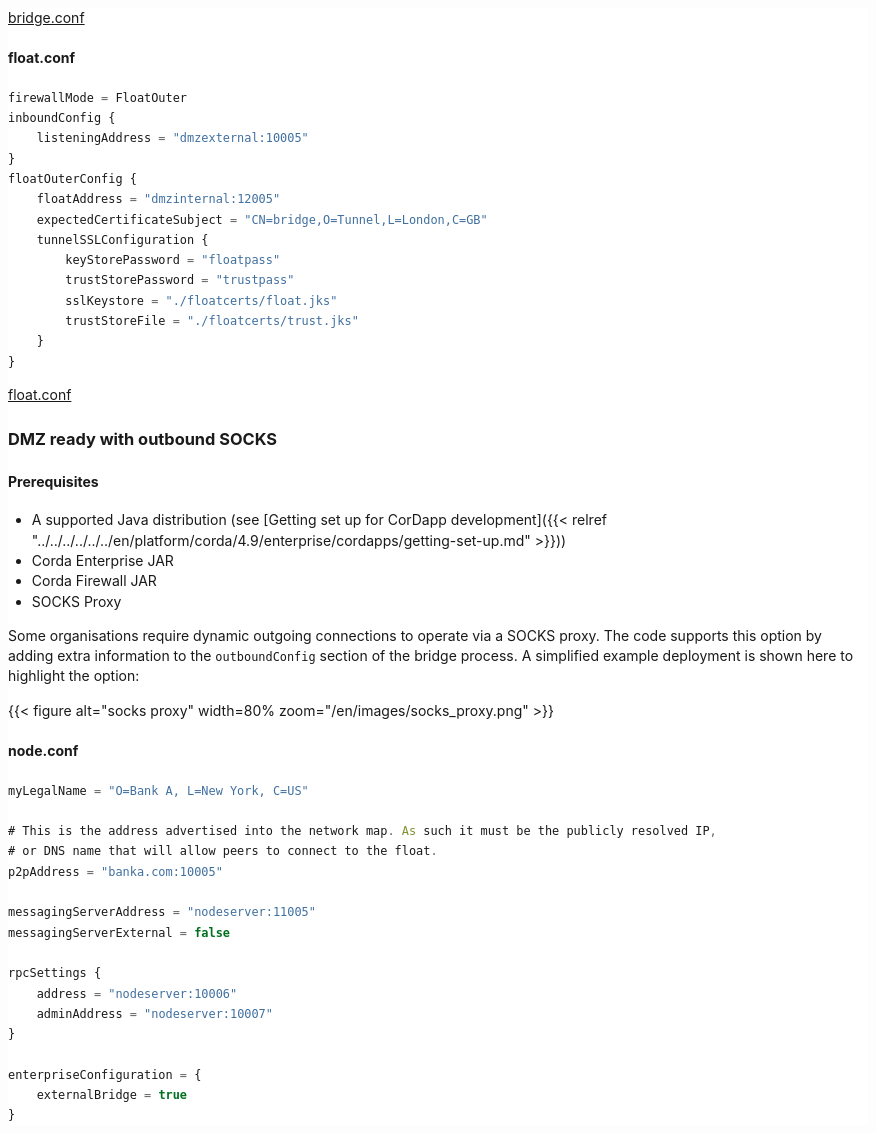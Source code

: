 [bridge.conf](../resources/bridge/node_bridge_float/bridge.conf)


#### float.conf

```javascript
firewallMode = FloatOuter
inboundConfig {
    listeningAddress = "dmzexternal:10005"
}
floatOuterConfig {
    floatAddress = "dmzinternal:12005"
    expectedCertificateSubject = "CN=bridge,O=Tunnel,L=London,C=GB"
    tunnelSSLConfiguration {
        keyStorePassword = "floatpass"
        trustStorePassword = "trustpass"
        sslKeystore = "./floatcerts/float.jks"
        trustStoreFile = "./floatcerts/trust.jks"
    }
}
```

[float.conf](../resources/bridge/node_bridge_float/float.conf)


### DMZ ready with outbound SOCKS


#### Prerequisites


* A supported Java distribution (see [Getting set up for CorDapp development]({{< relref "../../../../../../en/platform/corda/4.9/enterprise/cordapps/getting-set-up.md" >}}))
* Corda Enterprise JAR
* Corda Firewall JAR
* SOCKS Proxy

Some organisations require dynamic outgoing connections to operate via a SOCKS proxy. The code supports this option
by adding extra information to the `outboundConfig` section of the bridge process. A simplified example deployment is shown here
to highlight the option:

{{< figure alt="socks proxy" width=80% zoom="/en/images/socks_proxy.png" >}}

#### node.conf

```javascript
myLegalName = "O=Bank A, L=New York, C=US"

# This is the address advertised into the network map. As such it must be the publicly resolved IP,
# or DNS name that will allow peers to connect to the float.
p2pAddress = "banka.com:10005"

messagingServerAddress = "nodeserver:11005"
messagingServerExternal = false

rpcSettings {
    address = "nodeserver:10006"
    adminAddress = "nodeserver:10007"
}

enterpriseConfiguration = {
    externalBridge = true
}

```
